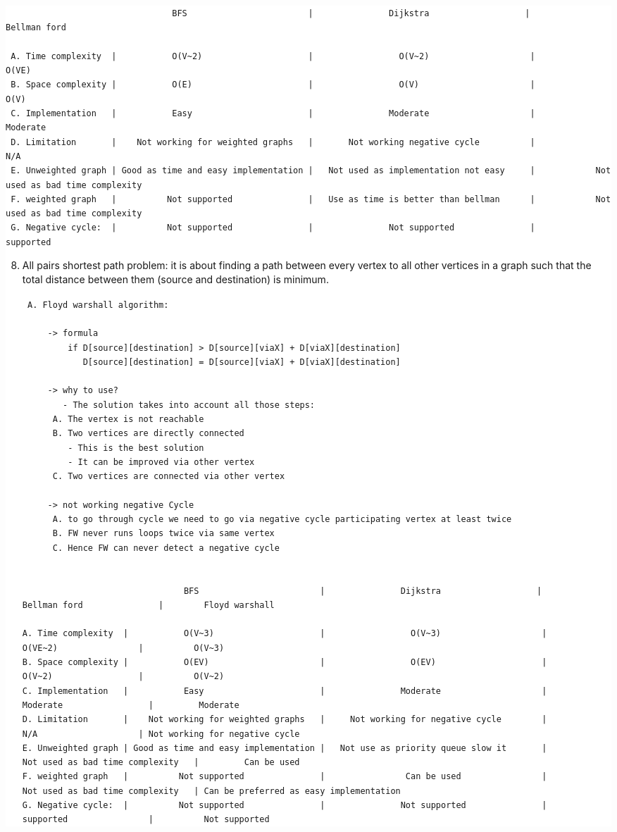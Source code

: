                                      BFS                        |               Dijkstra                   |                    Bellman ford

     A. Time complexity  |           O(V~2)                     |                 O(V~2)                    |                       O(VE)
     B. Space complexity |           O(E)                       |                 O(V)                      |                       O(V)
     C. Implementation   |           Easy                       |               Moderate                    |                     Moderate
     D. Limitation       |    Not working for weighted graphs   |       Not working negative cycle          |                       N/A
     E. Unweighted graph | Good as time and easy implementation |   Not used as implementation not easy     |            Not used as bad time complexity
     F. weighted graph   |          Not supported               |   Use as time is better than bellman      |            Not used as bad time complexity
     G. Negative cycle:  |          Not supported               |               Not supported               |                     supported


 8. All pairs shortest path problem: it is about finding a path between every vertex to all other vertices in a graph such that the total distance between them (source and destination) is minimum.

         A. Floyd warshall algorithm:

             -> formula
                 if D[source][destination] > D[source][viaX] + D[viaX][destination]
                    D[source][destination] = D[source][viaX] + D[viaX][destination]

             -> why to use?
                - The solution takes into account all those steps:
              A. The vertex is not reachable
              B. Two vertices are directly connected
                 - This is the best solution
                 - It can be improved via other vertex
              C. Two vertices are connected via other vertex

             -> not working negative Cycle
              A. to go through cycle we need to go via negative cycle participating vertex at least twice
              B. FW never runs loops twice via same vertex
              C. Hence FW can never detect a negative cycle


                                        BFS                        |               Dijkstra                   |                    Bellman ford               |        Floyd warshall

        A. Time complexity  |           O(V~3)                     |                 O(V~3)                    |                       O(VE~2)                |          O(V~3)
        B. Space complexity |           O(EV)                      |                 O(EV)                     |                       O(V~2)                 |          O(V~2)
        C. Implementation   |           Easy                       |               Moderate                    |                     Moderate                 |         Moderate
        D. Limitation       |    Not working for weighted graphs   |     Not working for negative cycle        |                       N/A                    | Not working for negative cycle
        E. Unweighted graph | Good as time and easy implementation |   Not use as priority queue slow it       |            Not used as bad time complexity   |         Can be used
        F. weighted graph   |          Not supported               |                Can be used                |            Not used as bad time complexity   | Can be preferred as easy implementation
        G. Negative cycle:  |          Not supported               |               Not supported               |                     supported                |          Not supported
